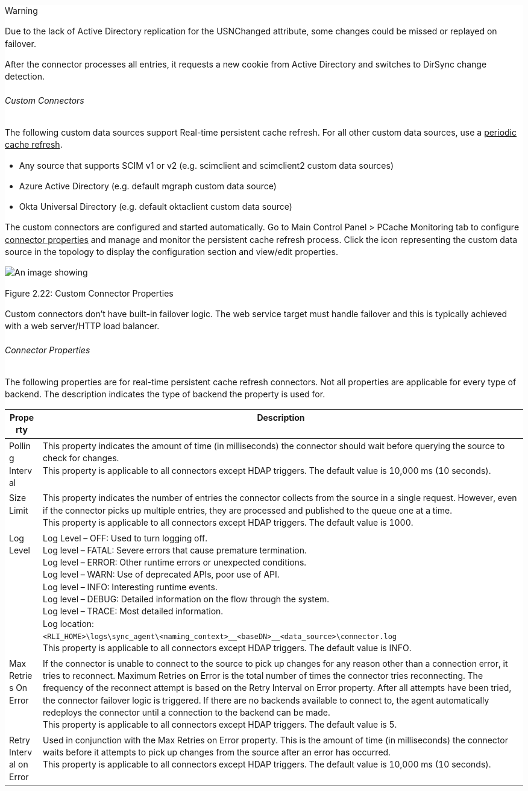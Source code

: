 >[!warning] 
>Due to the lack of Active Directory replication for the USNChanged attribute, some changes could be missed or replayed on failover.

After the connector processes all entries, it requests a new cookie from Active Directory and switches to DirSync change detection.

###### Custom Connectors

The following custom data sources support Real-time persistent cache refresh. For all other custom data sources, use a [periodic cache refresh](#periodic-refresh). 

-	Any source that supports SCIM v1 or v2 (e.g. scimclient and scimclient2 custom data sources)

-	Azure Active Directory (e.g. default mgraph custom data source)

-	Okta Universal Directory (e.g. default oktaclient custom data source)

The custom connectors are configured and started automatically. Go to Main Control Panel > PCache Monitoring tab to configure [connector properties](#connector-properties) and manage and monitor the persistent cache refresh process. Click the icon representing the custom data source in the topology to display the configuration section and view/edit properties.

![An image showing ](Media/Image2.22.jpg)
 
Figure 2.22: Custom Connector Properties

Custom connectors don’t have built-in failover logic. The web service target must handle failover and this is typically achieved with a web server/HTTP load balancer.

###### Connector Properties

The following properties are for real-time persistent cache refresh connectors. Not all properties are applicable for every type of backend. The description indicates the type of backend the property is used for.

Property | Description
-|-
Polling Interval | This property indicates the amount of time (in milliseconds) the connector should wait before querying the source to check for changes. <br> This property is applicable to all connectors except HDAP triggers. The default value is 10,000 ms (10 seconds).
Size Limit | This property indicates the number of entries the connector collects from the source in a single request. However, even if the connector picks up multiple entries, they are processed and published to the queue one at a time. <br> This property is applicable to all connectors except HDAP triggers. The default value is 1000.
Log Level | Log Level – OFF: Used to turn logging off. <br> Log level – FATAL: Severe errors that cause premature termination. <br> Log level – ERROR: Other runtime errors or unexpected conditions. <br> Log level – WARN: Use of deprecated APIs, poor use of API. <br> Log level – INFO: Interesting runtime events. <br> Log level – DEBUG: Detailed information on the flow through the system. <br> Log level – TRACE: Most detailed information. <br> Log location: <br> `<RLI_HOME>\logs\sync_agent\<naming_context>__<baseDN>__<data_source>\connector.log` <br> This property is applicable to all connectors except HDAP triggers. The default value is INFO.
Max Retries On Error | If the connector is unable to connect to the source to pick up changes for any reason other than a connection error, it tries to reconnect. Maximum Retries on Error is the total number of times the connector tries reconnecting. The frequency of the reconnect attempt is based on the Retry Interval on Error property. After all attempts have been tried, the connector failover logic is triggered. If there are no backends available to connect to, the agent automatically redeploys the connector until a connection to the backend can be made.<br> This property is applicable to all connectors except HDAP triggers. The default value is 5.
Retry Interval on Error | Used in conjunction with the Max Retries on Error property. This is the amount of time (in milliseconds) the connector waits before it attempts to pick up changes from the source after an error has occurred.<br> This property is applicable to all connectors except HDAP triggers. The default value is 10,000 ms (10 seconds).